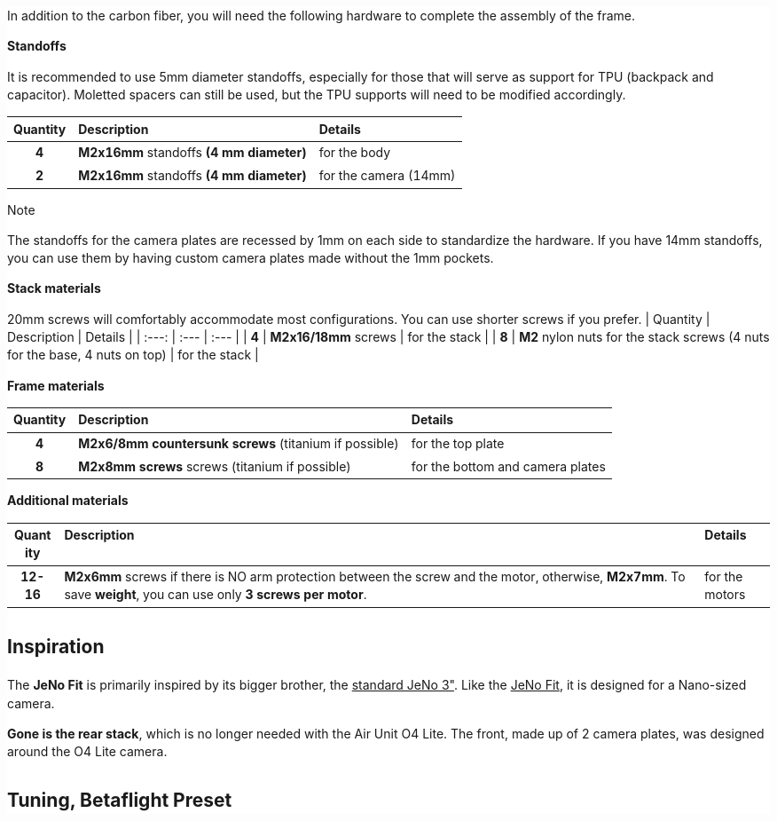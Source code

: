 In addition to the carbon fiber, you will need the following hardware to complete the assembly of the frame.

**Standoffs**

It is recommended to use 5mm diameter standoffs, especially for those that will serve as support for TPU (backpack and capacitor). Moletted spacers can still be used, but the TPU supports will need to be modified accordingly.

| Quantity | Description | Details |
| :---: | :--- | :--- |
| **4** | **M2x16mm** standoffs **(4 mm diameter)** | for the body |
| **2** | **M2x16mm** standoffs **(4 mm diameter)** | for the camera (14mm) |

> [!NOTE]
> The standoffs for the camera plates are recessed by 1mm on each side to standardize the hardware. If you have 14mm standoffs, you can use them by having custom camera plates made without the 1mm pockets.

**Stack materials**

20mm screws will comfortably accommodate most configurations. You can use shorter screws if you prefer.
| Quantity | Description | Details |
| :---: | :--- | :--- |
| **4** | **M2x16/18mm** screws | for the stack |
| **8** | **M2** nylon nuts for the stack screws (4 nuts for the base, 4 nuts on top) | for the stack |

**Frame materials**

| Quantity | Description | Details |
| :---: | :--- | :--- |
| **4** | **M2x6/8mm countersunk screws** (titanium if possible) | for the top plate |
| **8** | **M2x8mm screws** screws (titanium if possible) | for the bottom and camera plates |

**Additional materials**

| Quantity | Description | Details |
| :---: | :--- | :--- |
| **12-16** | **M2x6mm** screws if there is NO arm protection between the screw and the motor, otherwise, **M2x7mm**. To save **weight**, you can use only **3 screws per motor**. | for the motors |

## Inspiration

The **JeNo Fit** is primarily inspired by its bigger brother, the [standard JeNo 3"](https://github.com/WE-are-FPV/JeNo-3-3.5). Like the [JeNo Fit](https://github.com/WE-are-FPV/JeNo-Pocket), it is designed for a Nano-sized camera.

**Gone is the rear stack**, which is no longer needed with the Air Unit O4 Lite. The front, made up of 2 camera plates, was designed around the O4 Lite camera.

## Tuning, Betaflight Preset
